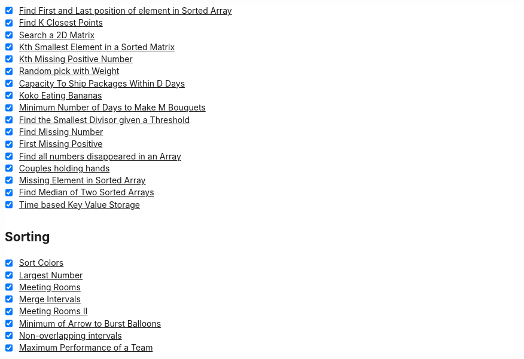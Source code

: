 - [x] [Find First and Last position of element in Sorted Array](https://github.com/kalpak92/DataStructures_Algorithms/tree/master/LeetCode/34.%20Find%20First%20and%20Last%20position%20of%20element%20in%20Sorted%20Array)
- [x] [Find K Closest Points](https://github.com/kalpak92/DataStructures_Algorithms/tree/master/LeetCode/658.%20Find%20K%20closest%20elements)
- [x] [Search a 2D Matrix](https://github.com/kalpak92/DataStructures_Algorithms/tree/master/LeetCode/74.%20Search%20a%202D%20Matrix)
- [x] [Kth Smallest Element in a Sorted Matrix](https://github.com/kalpak92/DataStructures_Algorithms/tree/master/LeetCode/378.%20Kth%20smallest%20element%20in%20sorted%20matrix)
- [x] [Kth Missing Positive Number](https://github.com/kalpak92/DataStructures_Algorithms/tree/master/LeetCode/1539.%20Kth%20Missing%20Positive%20Number)
- [x] [Random pick with Weight](https://github.com/kalpak92/DataStructures_Algorithms/tree/master/LeetCode/528.%20Random%20Pick%20with%20Weight)
- [x] [Capacity To Ship Packages Within D Days](https://github.com/kalpak92/DataStructures_Algorithms/tree/master/LeetCode/1011.%20Capacity%20to%20ship%20packages%20within%20D%20days)
- [x] [Koko Eating Bananas](https://github.com/kalpak92/DataStructures_Algorithms/tree/master/LeetCode/875.%20Koko%20Eating%20Bananas)
- [x] [Minimum Number of Days to Make M Bouquets](https://github.com/kalpak92/DataStructures_Algorithms/tree/master/LeetCode/1482.%20Minimum%20Number%20of%20Days%20to%20Make%20M%20Bouquets)
- [x] [Find the Smallest Divisor given a Threshold](https://github.com/kalpak92/DataStructures_Algorithms/tree/master/LeetCode/1283.%20Find%20the%20Smallest%20Divisor%20given%20a%20Threshold)
- [x] [Find Missing Number](https://github.com/kalpak92/DataStructures_Algorithms/tree/master/LeetCode/268.%20Find%20missing%20number)
- [x] [First Missing Positive](https://github.com/kalpak92/DataStructures_Algorithms/tree/master/LeetCode/41.%20First%20Missing%20Positive)
- [x] [Find all numbers disappeared in an Array](https://github.com/kalpak92/DataStructures_Algorithms/tree/master/LeetCode/448.%20Find%20all%20numbers%20disappeared%20in%20an%20Array)
- [x] [Couples holding hands](https://github.com/kalpak92/DataStructures_Algorithms/tree/master/LeetCode/765.%20Couples%20holding%20hands)
- [x] [Missing Element in Sorted Array](https://github.com/kalpak92/DataStructures_Algorithms/tree/master/LeetCode/1060.%20Missing%20Element%20in%20Sorted%20Array)
- [x] [Find Median of Two Sorted Arrays](https://github.com/kalpak92/DataStructures_Algorithms/tree/master/LeetCode/4.%20Median%20of%20Two%20Sorted%20Arrays)
- [x] [Time based Key Value Storage](https://github.com/kalpak92/DataStructures_Algorithms/tree/master/LeetCode/981.%20Time%20based%20Key%20Value%20Storage)

## Sorting
- [x] [Sort Colors](https://github.com/kalpak92/DataStructures_Algorithms/tree/master/LeetCode/75.%20Sort%20Colors)
- [x] [Largest Number](https://github.com/kalpak92/DataStructures_Algorithms/tree/master/LeetCode/179.%20Largest%20Number)
- [x] [Meeting Rooms](https://github.com/kalpak92/DataStructures_Algorithms/tree/master/LeetCode/252.%20Meeting%20Rooms)
- [x] [Merge Intervals](https://github.com/kalpak92/DataStructures_Algorithms/tree/master/LeetCode/56.%20Merge%20Intervals)
- [x] [Meeting Rooms II](https://github.com/kalpak92/DataStructures_Algorithms/tree/master/LeetCode/253.%20Meeting%20Rooms%20II)
- [x] [Minimum of Arrow to Burst Balloons](https://github.com/kalpak92/DataStructures_Algorithms/tree/master/LeetCode/452.%20Minimum%20Number%20of%20Arrows%20to%20Burst%20Balloons)
- [x] [Non-overlapping intervals](https://github.com/kalpak92/DataStructures_Algorithms/tree/master/LeetCode/435.%20Non-overlapping%20intervals)
- [x] [Maximum Performance of a Team](https://github.com/kalpak92/DataStructures_Algorithms/tree/master/LeetCode/1383.%20Maximum%20Performance%20of%20a%20Team)
